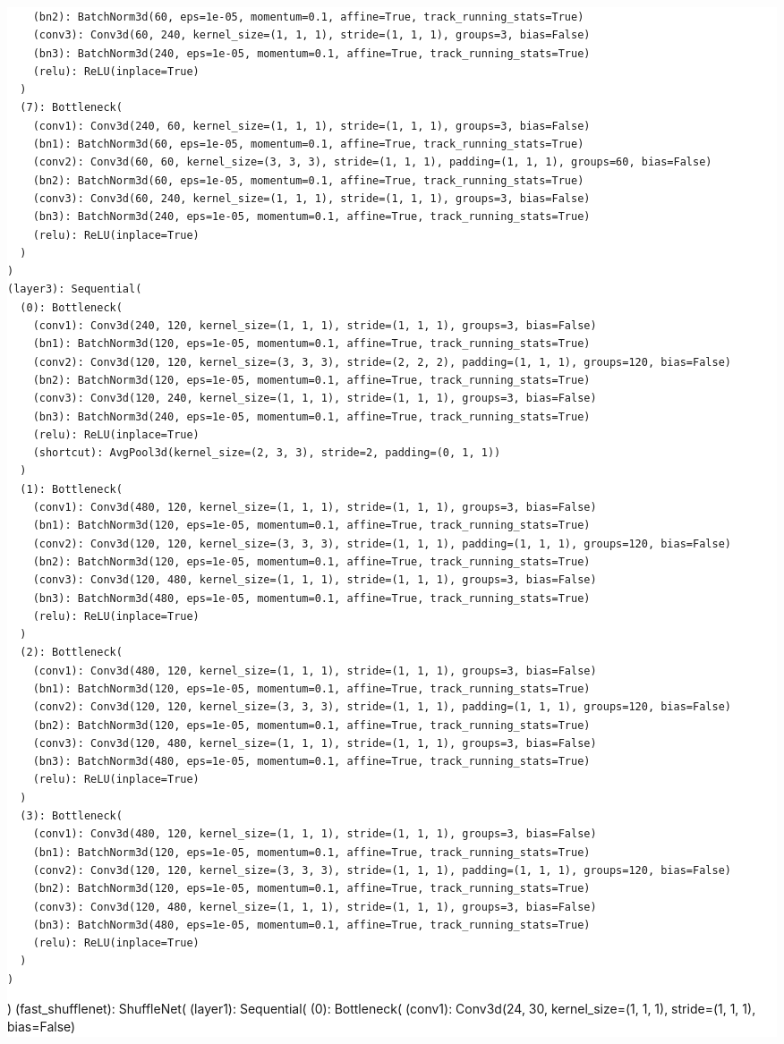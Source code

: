         (bn2): BatchNorm3d(60, eps=1e-05, momentum=0.1, affine=True, track_running_stats=True)
        (conv3): Conv3d(60, 240, kernel_size=(1, 1, 1), stride=(1, 1, 1), groups=3, bias=False)
        (bn3): BatchNorm3d(240, eps=1e-05, momentum=0.1, affine=True, track_running_stats=True)
        (relu): ReLU(inplace=True)
      )
      (7): Bottleneck(
        (conv1): Conv3d(240, 60, kernel_size=(1, 1, 1), stride=(1, 1, 1), groups=3, bias=False)
        (bn1): BatchNorm3d(60, eps=1e-05, momentum=0.1, affine=True, track_running_stats=True)
        (conv2): Conv3d(60, 60, kernel_size=(3, 3, 3), stride=(1, 1, 1), padding=(1, 1, 1), groups=60, bias=False)
        (bn2): BatchNorm3d(60, eps=1e-05, momentum=0.1, affine=True, track_running_stats=True)
        (conv3): Conv3d(60, 240, kernel_size=(1, 1, 1), stride=(1, 1, 1), groups=3, bias=False)
        (bn3): BatchNorm3d(240, eps=1e-05, momentum=0.1, affine=True, track_running_stats=True)
        (relu): ReLU(inplace=True)
      )
    )
    (layer3): Sequential(
      (0): Bottleneck(
        (conv1): Conv3d(240, 120, kernel_size=(1, 1, 1), stride=(1, 1, 1), groups=3, bias=False)
        (bn1): BatchNorm3d(120, eps=1e-05, momentum=0.1, affine=True, track_running_stats=True)
        (conv2): Conv3d(120, 120, kernel_size=(3, 3, 3), stride=(2, 2, 2), padding=(1, 1, 1), groups=120, bias=False)
        (bn2): BatchNorm3d(120, eps=1e-05, momentum=0.1, affine=True, track_running_stats=True)
        (conv3): Conv3d(120, 240, kernel_size=(1, 1, 1), stride=(1, 1, 1), groups=3, bias=False)
        (bn3): BatchNorm3d(240, eps=1e-05, momentum=0.1, affine=True, track_running_stats=True)
        (relu): ReLU(inplace=True)
        (shortcut): AvgPool3d(kernel_size=(2, 3, 3), stride=2, padding=(0, 1, 1))
      )
      (1): Bottleneck(
        (conv1): Conv3d(480, 120, kernel_size=(1, 1, 1), stride=(1, 1, 1), groups=3, bias=False)
        (bn1): BatchNorm3d(120, eps=1e-05, momentum=0.1, affine=True, track_running_stats=True)
        (conv2): Conv3d(120, 120, kernel_size=(3, 3, 3), stride=(1, 1, 1), padding=(1, 1, 1), groups=120, bias=False)
        (bn2): BatchNorm3d(120, eps=1e-05, momentum=0.1, affine=True, track_running_stats=True)
        (conv3): Conv3d(120, 480, kernel_size=(1, 1, 1), stride=(1, 1, 1), groups=3, bias=False)
        (bn3): BatchNorm3d(480, eps=1e-05, momentum=0.1, affine=True, track_running_stats=True)
        (relu): ReLU(inplace=True)
      )
      (2): Bottleneck(
        (conv1): Conv3d(480, 120, kernel_size=(1, 1, 1), stride=(1, 1, 1), groups=3, bias=False)
        (bn1): BatchNorm3d(120, eps=1e-05, momentum=0.1, affine=True, track_running_stats=True)
        (conv2): Conv3d(120, 120, kernel_size=(3, 3, 3), stride=(1, 1, 1), padding=(1, 1, 1), groups=120, bias=False)
        (bn2): BatchNorm3d(120, eps=1e-05, momentum=0.1, affine=True, track_running_stats=True)
        (conv3): Conv3d(120, 480, kernel_size=(1, 1, 1), stride=(1, 1, 1), groups=3, bias=False)
        (bn3): BatchNorm3d(480, eps=1e-05, momentum=0.1, affine=True, track_running_stats=True)
        (relu): ReLU(inplace=True)
      )
      (3): Bottleneck(
        (conv1): Conv3d(480, 120, kernel_size=(1, 1, 1), stride=(1, 1, 1), groups=3, bias=False)
        (bn1): BatchNorm3d(120, eps=1e-05, momentum=0.1, affine=True, track_running_stats=True)
        (conv2): Conv3d(120, 120, kernel_size=(3, 3, 3), stride=(1, 1, 1), padding=(1, 1, 1), groups=120, bias=False)
        (bn2): BatchNorm3d(120, eps=1e-05, momentum=0.1, affine=True, track_running_stats=True)
        (conv3): Conv3d(120, 480, kernel_size=(1, 1, 1), stride=(1, 1, 1), groups=3, bias=False)
        (bn3): BatchNorm3d(480, eps=1e-05, momentum=0.1, affine=True, track_running_stats=True)
        (relu): ReLU(inplace=True)
      )
    )
  )
  (fast_shufflenet): ShuffleNet(
    (layer1): Sequential(
      (0): Bottleneck(
        (conv1): Conv3d(24, 30, kernel_size=(1, 1, 1), stride=(1, 1, 1), bias=False)